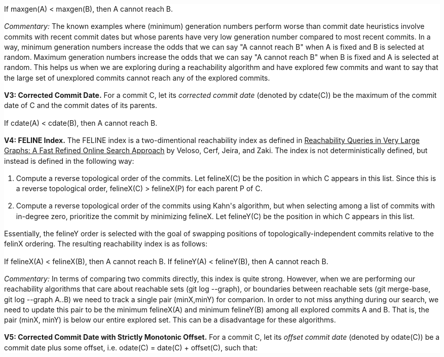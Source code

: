  If maxgen(A) < maxgen(B), then A cannot reach B.

_Commentary:_ The known examples where (minimum) generation numbers perform
worse than commit date heuristics involve commits with recent commit dates
but whose parents have very low generation number compared to most recent
commits. In a way, minimum generation numbers increase the odds that we
can say "A cannot reach B" when A is fixed and B is selected at random.
Maximum generation numbers increase the odds that we can say "A cannot
reach B" when B is fixed and A is selected at random. This helps us when
we are exploring during a reachability algorithm and have explored few
commits and want to say that the large set of unexplored commits cannot
reach any of the explored commits.

**V3: Corrected Commit Date.**
For a commit C, let its _corrected commit date_ (denoted by cdate(C))
be the maximum of the commit date of C and the commit dates of its
parents.

  If cdate(A) < cdate(B), then A cannot reach B.

**V4: FELINE Index.**
The FELINE index is a two-dimentional reachability index as defined in
[Reachability Queries in Very Large Graphs: A Fast Refined Online Search Approach](https://openproceedings.org/EDBT/2014/paper_166.pdf)
by Veloso, Cerf, Jeira, and Zaki. The index is not deterministically
defined, but instead is defined in the following way:

1. Compute a reverse topological order of the commits. Let felineX(C)
   be the position in which C appears in this list. Since this is
   a reverse topological order, felineX(C) > felineX(P) for each parent
   P of C.

2. Compute a reverse topological order of the commits using Kahn's
   algorithm, but when selecting among a list of commits with in-degree
   zero, prioritize the commit by minimizing felineX. Let felineY(C)
   be the position in which C appears in this list.

Essentially, the felineY order is selected with the goal of swapping
positions of topologically-independent commits relative to the felinX
ordering. The resulting reachability index is as follows:

   If felineX(A) < felineX(B), then A cannot reach B.
   If felineY(A) < felineY(B), then A cannot reach B.

_Commentary:_ In terms of comparing two commits directly, this index
is quite strong. However, when we are performing our reachability
algorithms that care about reachable sets (git log --graph), or
boundaries between reachable sets (git merge-base, git log --graph A..B)
we need to track a single pair (minX,minY) for comparion. In order to not
miss anything during our search, we need to update this pair to be
the minimum felineX(A) and minimum felineY(B) among all explored commits
A and B. That is, the pair (minX, minY) is below our entire explored set.
This can be a disadvantage for these algorithms.

**V5: Corrected Commit Date with Strictly Monotonic Offset.**
For a commit C, let its _offset commit date_ (denoted by odate(C))
be a commit date plus some offset, i.e. odate(C) = date(C) + offset(C),
such that:

